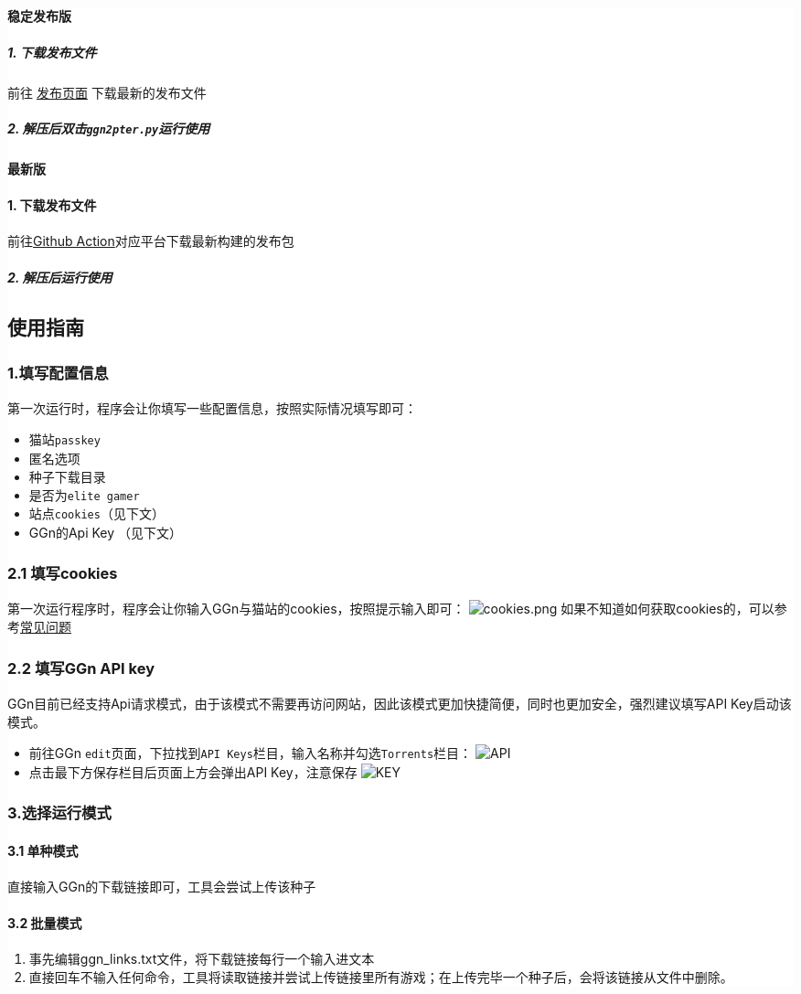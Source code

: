 
#### 稳定发布版

##### 1. 下载发布文件

前往 [发布页面](https://github.com/scatking/ggn2pter/releases ) 下载最新的发布文件

##### 2. 解压后双击`ggn2pter.py`运行使用

#### 最新版

#### 1. 下载发布文件
前往[Github Action](https://github.com/scatking/ggn2pter/actions)对应平台下载最新构建的发布包

##### 2. 解压后运行使用

## 使用指南

### 1.填写配置信息
第一次运行时，程序会让你填写一些配置信息，按照实际情况填写即可：
* 猫站`passkey`
* 匿名选项
* 种子下载目录
* 是否为`elite gamer`
* 站点`cookies`（见下文）
* GGn的Api Key （见下文）

### 2.1 填写cookies
第一次运行程序时，程序会让你输入GGn与猫站的cookies，按照提示输入即可：
![cookies.png](https://img.pterclub.com/images/2021/03/15/2021-03-15-223914.png)
如果不知道如何获取cookies的，可以参考[常见问题](https://github.com/scatking/ggn2pter#%E5%B8%B8%E8%A7%81%E9%97%AE%E9%A2%98)

### 2.2 填写GGn API key
GGn目前已经支持Api请求模式，由于该模式不需要再访问网站，因此该模式更加快捷简便，同时也更加安全，强烈建议填写API Key启动该模式。
* 前往GGn `edit`页面，下拉找到` API Keys `栏目，输入名称并勾选`Torrents`栏目：
![API](https://i.vgy.me/T0rZxV.png)
* 点击最下方保存栏目后页面上方会弹出API Key，注意保存
![KEY](https://i.vgy.me/GzLeuP.png)


### 3.选择运行模式

#### 3.1 单种模式
直接输入GGn的下载链接即可，工具会尝试上传该种子

#### 3.2 批量模式
1. 事先编辑ggn_links.txt文件，将下载链接每行一个输入进文本
2. 直接回车不输入任何命令，工具将读取链接并尝试上传链接里所有游戏；在上传完毕一个种子后，会将该链接从文件中删除。
